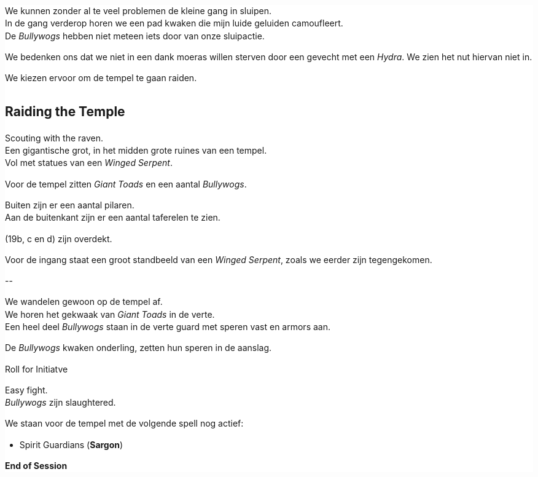 We kunnen zonder al te veel problemen de kleine gang in sluipen.  
In de gang verderop horen we een pad kwaken die mijn luide geluiden camoufleert.  
De *Bullywogs* hebben niet meteen iets door van onze sluipactie.

We bedenken ons dat we niet in een dank moeras willen sterven door een gevecht met een *Hydra*. We zien het nut hiervan niet in.  

We kiezen ervoor om de tempel te gaan raiden.  

## Raiding the Temple

Scouting with the raven.  
Een gigantische grot, in het midden grote ruines van een tempel.  
Vol met statues van een *Winged Serpent*.  

Voor de tempel zitten *Giant Toads* en een aantal *Bullywogs*.

Buiten zijn er een aantal pilaren.  
Aan de buitenkant zijn er een aantal taferelen te zien.  

(19b, c en d) zijn overdekt.

Voor de ingang staat een groot standbeeld van een *Winged Serpent*, zoals we eerder zijn tegengekomen.

--

We wandelen gewoon op de tempel af.  
We horen het gekwaak van *Giant Toads* in de verte.  
Een heel deel *Bullywogs* staan in de verte guard met speren vast en armors aan.  

De *Bullywogs* kwaken onderling, zetten hun speren in de aanslag.

<div class="text-red-000">
 Roll for Initiatve
</div>

Easy fight.  
*Bullywogs* zijn slaughtered.

We staan voor de tempel met de volgende spell nog actief:

- Spirit Guardians (**Sargon**)

**End of Session**
